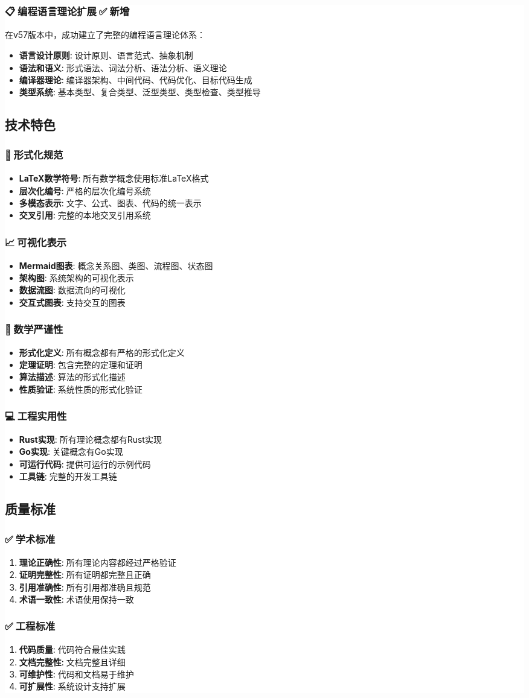 ### 📋 编程语言理论扩展 ✅ 新增

在v57版本中，成功建立了完整的编程语言理论体系：

- **语言设计原则**: 设计原则、语言范式、抽象机制
- **语法和语义**: 形式语法、词法分析、语法分析、语义理论
- **编译器理论**: 编译器架构、中间代码、代码优化、目标代码生成
- **类型系统**: 基本类型、复合类型、泛型类型、类型检查、类型推导

## 技术特色

### 🔧 形式化规范

- **LaTeX数学符号**: 所有数学概念使用标准LaTeX格式
- **层次化编号**: 严格的层次化编号系统
- **多模态表示**: 文字、公式、图表、代码的统一表示
- **交叉引用**: 完整的本地交叉引用系统

### 📈 可视化表示

- **Mermaid图表**: 概念关系图、类图、流程图、状态图
- **架构图**: 系统架构的可视化表示
- **数据流图**: 数据流向的可视化
- **交互式图表**: 支持交互的图表

### 🧮 数学严谨性

- **形式化定义**: 所有概念都有严格的形式化定义
- **定理证明**: 包含完整的定理和证明
- **算法描述**: 算法的形式化描述
- **性质验证**: 系统性质的形式化验证

### 💻 工程实用性

- **Rust实现**: 所有理论概念都有Rust实现
- **Go实现**: 关键概念有Go实现
- **可运行代码**: 提供可运行的示例代码
- **工具链**: 完整的开发工具链

## 质量标准

### ✅ 学术标准

1. **理论正确性**: 所有理论内容都经过严格验证
2. **证明完整性**: 所有证明都完整且正确
3. **引用准确性**: 所有引用都准确且规范
4. **术语一致性**: 术语使用保持一致

### ✅ 工程标准

1. **代码质量**: 代码符合最佳实践
2. **文档完整性**: 文档完整且详细
3. **可维护性**: 代码和文档易于维护
4. **可扩展性**: 系统设计支持扩展
